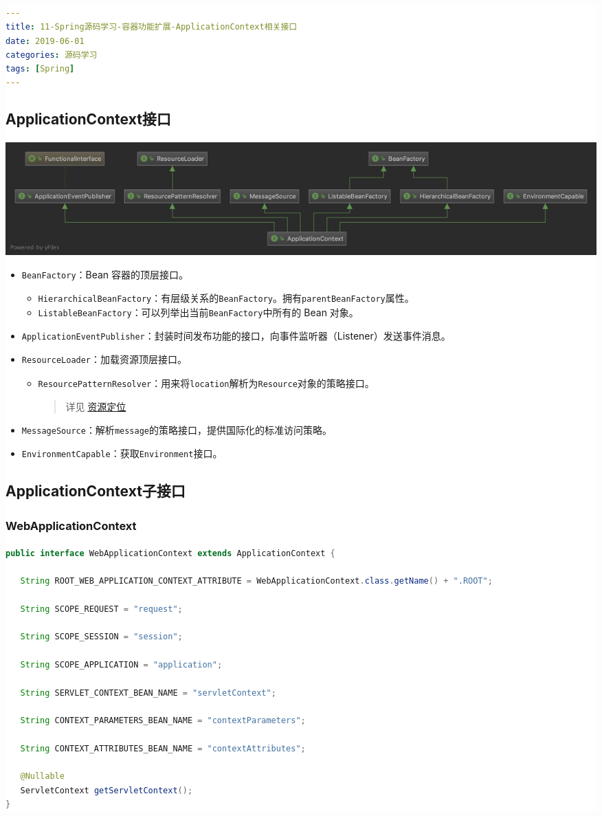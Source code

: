 ```yaml
---
title: 11-Spring源码学习-容器功能扩展-ApplicationContext相关接口
date: 2019-06-01
categories: 源码学习
tags: [Spring]
---
```




## ApplicationContext接口

![ApplicationContext接口类图](images/ApplicationContext接口类图.png)

- `BeanFactory`：Bean 容器的顶层接口。
  - `HierarchicalBeanFactory`：有层级关系的`BeanFactory`。拥有`parentBeanFactory`属性。
  - `ListableBeanFactory`：可以列举出当前`BeanFactory`中所有的 Bean 对象。

- `ApplicationEventPublisher`：封装时间发布功能的接口，向事件监听器（Listener）发送事件消息。

- `ResourceLoader`：加载资源顶层接口。

  - `ResourcePatternResolver`：用来将`location`解析为`Resource`对象的策略接口。

    > 详见 [资源定位](03-Spring源码学习-IOC-资源定位.md)

- `MessageSource`：解析`message`的策略接口，提供国际化的标准访问策略。

- `EnvironmentCapable`：获取`Environment`接口。

## ApplicationContext子接口

### WebApplicationContext

```java
public interface WebApplicationContext extends ApplicationContext {

   String ROOT_WEB_APPLICATION_CONTEXT_ATTRIBUTE = WebApplicationContext.class.getName() + ".ROOT";

   String SCOPE_REQUEST = "request";

   String SCOPE_SESSION = "session";

   String SCOPE_APPLICATION = "application";

   String SERVLET_CONTEXT_BEAN_NAME = "servletContext";

   String CONTEXT_PARAMETERS_BEAN_NAME = "contextParameters";

   String CONTEXT_ATTRIBUTES_BEAN_NAME = "contextAttributes";

   @Nullable
   ServletContext getServletContext();
}
```
